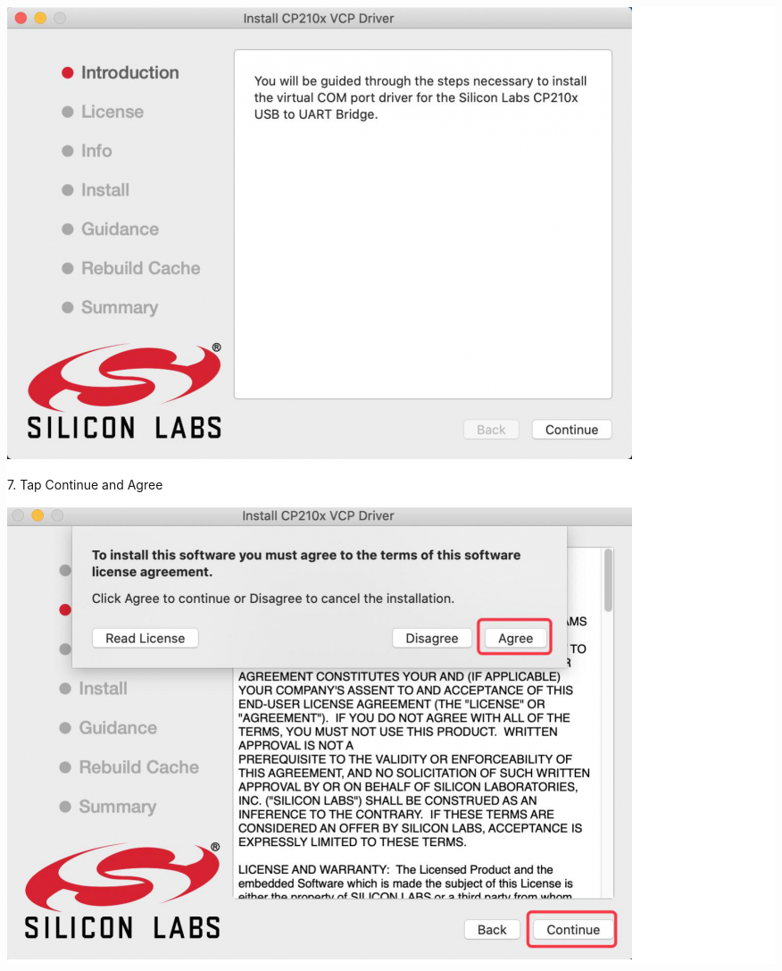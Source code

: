 ![IMG_265](media/6937fade9a7c128400edd3b9b53dd644.png)

7\. Tap Continue and Agree

![IMG_266](media/31e944e7ae57de262d0db25fcb7a049f.png)
